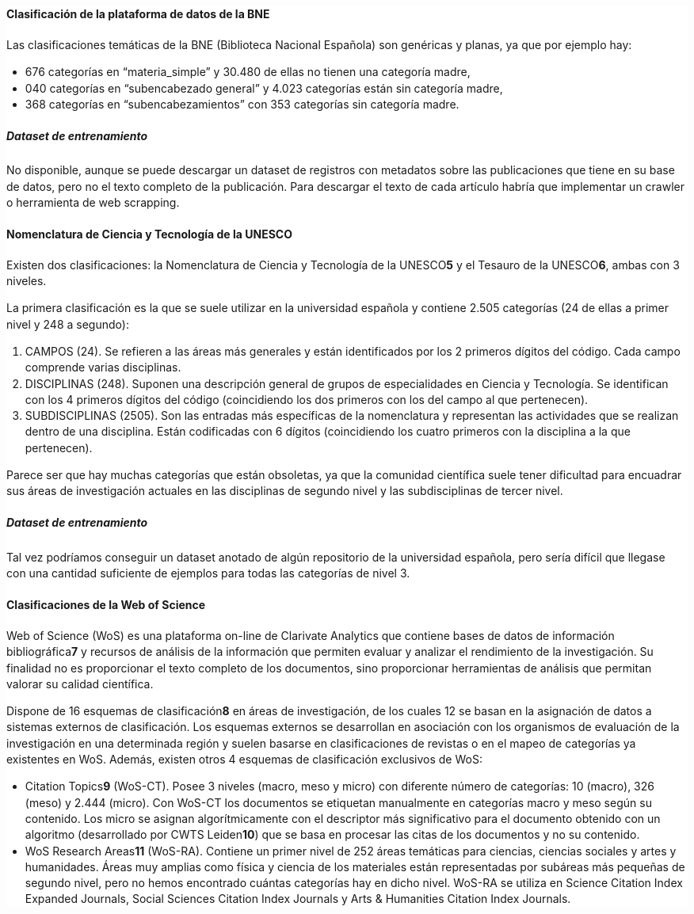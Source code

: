 #### Clasificación de la plataforma de datos de la BNE

Las clasificaciones temáticas de la BNE (Biblioteca Nacional Española) son genéricas y planas, ya que por ejemplo hay:

* 676 categorías en “materia\_simple” y 30\.480 de ellas no tienen una categoría madre,
* 040 categorías en “subencabezado general” y 4\.023 categorías están sin categoría madre,
* 368 categorías en “subencabezamientos” con 353 categorías sin categoría madre.

##### Dataset de entrenamiento

No disponible, aunque se puede descargar un dataset de registros con metadatos sobre las publicaciones que tiene en su base de datos, pero no el texto completo de la publicación. Para descargar el texto de cada artículo habría que implementar un crawler o herramienta de web scrapping.

#### Nomenclatura de Ciencia y Tecnología de la UNESCO

Existen dos clasificaciones: la Nomenclatura de Ciencia y Tecnología de la UNESCO**5** y el Tesauro de la UNESCO**6**, ambas con 3 niveles.

La primera clasificación es la que se suele utilizar en la universidad española y contiene 2\.505 categorías (24 de ellas a primer nivel y 248 a segundo):

1. CAMPOS (24\). Se refieren a las áreas más generales y están identificados por los 2 primeros dígitos del código. Cada campo comprende varias disciplinas.
2. DISCIPLINAS (248\). Suponen una descripción general de grupos de especialidades en Ciencia y Tecnología. Se identifican con los 4 primeros dígitos del código (coincidiendo los dos primeros con los del campo al que pertenecen).
3. SUBDISCIPLINAS (2505\). Son las entradas más específicas de la nomenclatura y representan las actividades que se realizan dentro de una disciplina. Están codificadas con 6 dígitos (coincidiendo los cuatro primeros con la disciplina a la que pertenecen).

Parece ser que hay muchas categorías que están obsoletas, ya que la comunidad científica suele tener dificultad para encuadrar sus áreas de investigación actuales en las disciplinas de segundo nivel y las subdisciplinas de tercer nivel.

##### Dataset de entrenamiento

Tal vez podríamos conseguir un dataset anotado de algún repositorio de la universidad española, pero sería difícil que llegase con una cantidad suficiente de ejemplos para todas las categorías de nivel 3\.

#### Clasificaciones de la Web of Science

Web of Science (WoS) es una plataforma on\-line de Clarivate Analytics que contiene bases de datos de información bibliográfica**7** y recursos de análisis de la información que permiten evaluar y analizar el rendimiento de la investigación. Su finalidad no es proporcionar el texto completo de los documentos, sino proporcionar herramientas de análisis que permitan valorar su calidad científica.

Dispone de 16 esquemas de clasificación**8** en áreas de investigación, de los cuales 12 se basan en la asignación de datos a sistemas externos de clasificación. Los esquemas externos se desarrollan en asociación con los organismos de evaluación de la investigación en una determinada región y suelen basarse en clasificaciones de revistas o en el mapeo de categorías ya existentes en WoS. Además, existen otros 4 esquemas de clasificación exclusivos de WoS:

* Citation Topics**9** (WoS\-CT). Posee 3 niveles (macro, meso y micro) con diferente número de categorías: 10 (macro), 326 (meso) y 2\.444 (micro). Con WoS\-CT los documentos se etiquetan manualmente en categorías macro y meso según su contenido. Los micro se asignan algorítmicamente con el descriptor más significativo para el documento obtenido con un algoritmo (desarrollado por CWTS Leiden**10**) que se basa en procesar las citas de los documentos y no su contenido.
* WoS Research Areas**11** (WoS\-RA). Contiene un primer nivel de 252 áreas temáticas para ciencias, ciencias sociales y artes y humanidades. Áreas muy amplias como física y ciencia de los materiales están representadas por subáreas más pequeñas de segundo nivel, pero no hemos encontrado cuántas categorías hay en dicho nivel. WoS\-RA se utiliza en Science Citation Index Expanded Journals, Social Sciences Citation Index Journals y Arts \& Humanities Citation Index Journals.